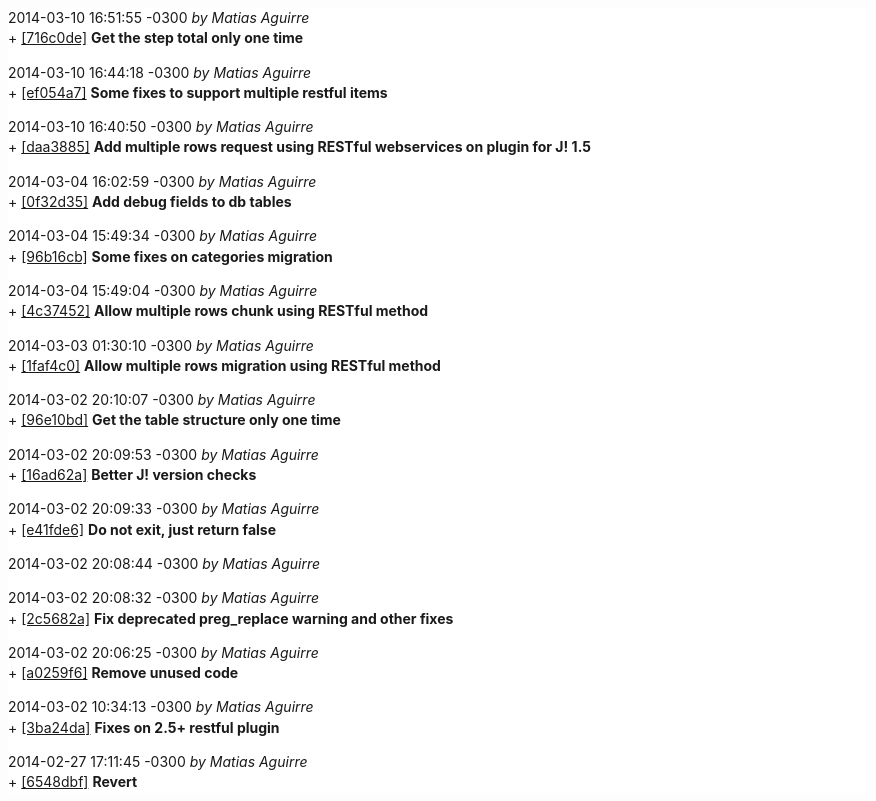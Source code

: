 2014-03-10 16:51:55 -0300 <i>by Matias Aguirre</i><br />
 \+ [[716c0de]](http://github.com/fastslack/jUpgradePro/commit/716c0de570f0b86c841006a78a23c9c6b797d8a6) <b>Get the step total only one time</b> <br />

2014-03-10 16:44:18 -0300 <i>by Matias Aguirre</i><br />
 \+ [[ef054a7]](http://github.com/fastslack/jUpgradePro/commit/ef054a7a37ac614003e2639c901ac6fddbd6cbf8) <b>Some fixes to support multiple restful items</b> <br />

2014-03-10 16:40:50 -0300 <i>by Matias Aguirre</i><br />
 \+ [[daa3885]](http://github.com/fastslack/jUpgradePro/commit/daa388524995889773eab850cd2c5363d0581ff5) <b>Add multiple rows request using RESTful webservices on plugin for J! 1.5</b> <br />

2014-03-04 16:02:59 -0300 <i>by Matias Aguirre</i><br />
 \+ [[0f32d35]](http://github.com/fastslack/jUpgradePro/commit/0f32d3527d61f7b19fa192dc18944c6da240a1b9) <b>Add debug fields to db tables</b> <br />

2014-03-04 15:49:34 -0300 <i>by Matias Aguirre</i><br />
 \+ [[96b16cb]](http://github.com/fastslack/jUpgradePro/commit/96b16cb2ae010b1c150d40109b8d22aea066b321) <b>Some fixes on categories migration</b> <br />

2014-03-04 15:49:04 -0300 <i>by Matias Aguirre</i><br />
 \+ [[4c37452]](http://github.com/fastslack/jUpgradePro/commit/4c3745204474a64a236f8d07ad19e47aead994d5) <b>Allow multiple rows chunk using RESTful method</b> <br />

2014-03-03 01:30:10 -0300 <i>by Matias Aguirre</i><br />
 \+ [[1faf4c0]](http://github.com/fastslack/jUpgradePro/commit/1faf4c08d4b2b678168058312a45aa82f22576e6) <b>Allow multiple rows migration using RESTful method</b> <br />

2014-03-02 20:10:07 -0300 <i>by Matias Aguirre</i><br />
 \+ [[96e10bd]](http://github.com/fastslack/jUpgradePro/commit/96e10bda243d3920fbf0a020fe1cd1977b02dc2b) <b>Get the table structure only one time</b> <br />

2014-03-02 20:09:53 -0300 <i>by Matias Aguirre</i><br />
 \+ [[16ad62a]](http://github.com/fastslack/jUpgradePro/commit/16ad62aba69270341fd3b625c36822897c8634c8) <b>Better J! version checks</b> <br />

2014-03-02 20:09:33 -0300 <i>by Matias Aguirre</i><br />
 \+ [[e41fde6]](http://github.com/fastslack/jUpgradePro/commit/e41fde608f87f3d03500d5763c5466faaf71dea5) <b>Do not exit, just return false</b> <br />

2014-03-02 20:08:44 -0300 <i>by Matias Aguirre</i><br />

2014-03-02 20:08:32 -0300 <i>by Matias Aguirre</i><br />
 \+ [[2c5682a]](http://github.com/fastslack/jUpgradePro/commit/2c5682a2e76575fb1fcf8c512d180edef3efe5fc) <b>Fix deprecated preg_replace warning and other fixes</b> <br />

2014-03-02 20:06:25 -0300 <i>by Matias Aguirre</i><br />
 \+ [[a0259f6]](http://github.com/fastslack/jUpgradePro/commit/a0259f688195a847edd64f4bd490d7b11ca1edf3) <b>Remove unused code</b> <br />

2014-03-02 10:34:13 -0300 <i>by Matias Aguirre</i><br />
 \+ [[3ba24da]](http://github.com/fastslack/jUpgradePro/commit/3ba24dab1b9f77d9ec19becc3dab4624d6b6da1f) <b>Fixes on 2.5+ restful plugin</b> <br />

2014-02-27 17:11:45 -0300 <i>by Matias Aguirre</i><br />
 \+ [[6548dbf]](http://github.com/fastslack/jUpgradePro/commit/6548dbf819b0885741baffc35a7b90794b53eb81) <b>Revert</b> <br />
